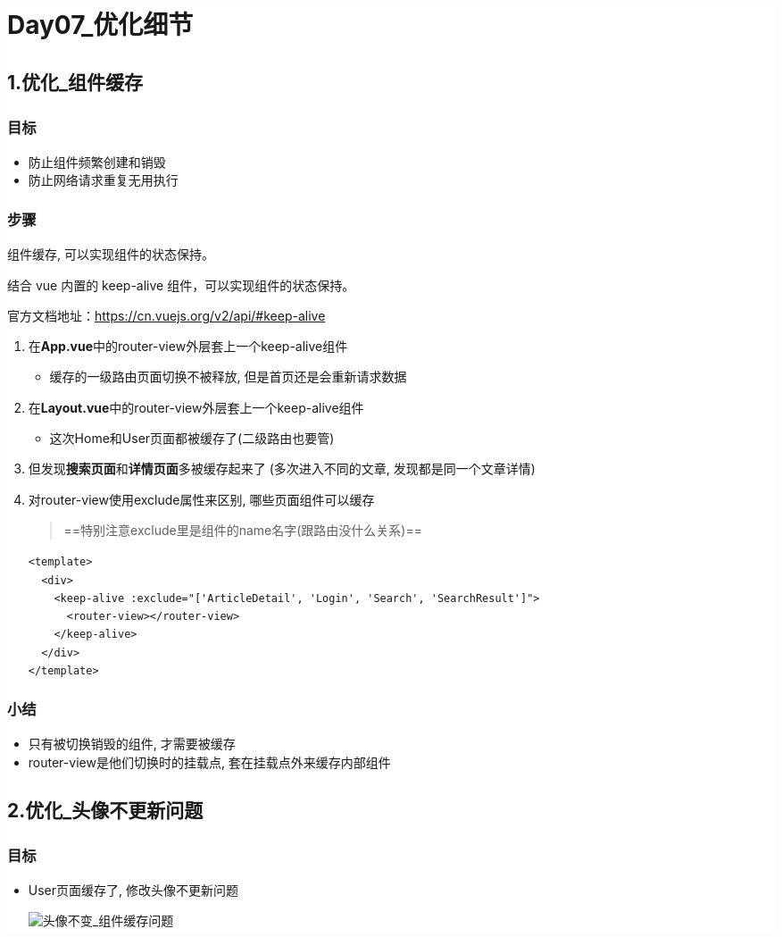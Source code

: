 # Day07_优化细节

## 1.优化_组件缓存

### 目标

* 防止组件频繁创建和销毁
* 防止网络请求重复无用执行

### 步骤

组件缓存, 可以实现组件的状态保持。

结合 vue 内置的 keep-alive 组件，可以实现组件的状态保持。

官方文档地址：https://cn.vuejs.org/v2/api/#keep-alive

1. 在**App.vue**中的router-view外层套上一个keep-alive组件

   * 缓存的一级路由页面切换不被释放, 但是首页还是会重新请求数据

2. 在**Layout.vue**中的router-view外层套上一个keep-alive组件

   * 这次Home和User页面都被缓存了(二级路由也要管)

3. 但发现**搜索页面**和**详情页面**多被缓存起来了 (多次进入不同的文章, 发现都是同一个文章详情)

4. 对router-view使用exclude属性来区别, 哪些页面组件可以缓存

   > ==特别注意exclude里是组件的name名字(跟路由没什么关系)==

   ```vue
   <template>
     <div>
       <keep-alive :exclude="['ArticleDetail', 'Login', 'Search', 'SearchResult']">
         <router-view></router-view>
       </keep-alive>
     </div>
   </template>
   ```

### 小结	

* 只有被切换销毁的组件, 才需要被缓存
* router-view是他们切换时的挂载点, 套在挂载点外来缓存内部组件

## 2.优化_头像不更新问题

### 目标

* User页面缓存了, 修改头像不更新问题

  ![头像不变_组件缓存问题](images/头像不变_组件缓存问题.gif)
